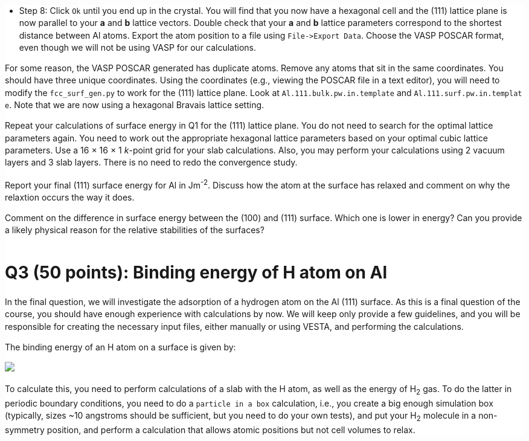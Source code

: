 * Step 8: Click `Ok` until you end up in the crystal. You will find that you now have a hexagonal cell and the (111) 
  lattice plane is now parallel to your **a** and **b** lattice vectors. Double check that your **a** and **b** 
  lattice parameters correspond to the shortest distance between Al atoms. Export the atom position to a
  file using `File->Export Data`. Choose the VASP POSCAR format, even though we will not be using VASP for our 
  calculations.

For some reason, the VASP POSCAR generated has duplicate atoms. Remove any atoms that sit in the same coordinates. 
You should have three unique coordinates. Using the coordinates (e.g., viewing the POSCAR file in a text editor), you
will need to modify the `fcc_surf_gen.py` to work for the (111) lattice plane.
Look at `Al.111.bulk.pw.in.template` and `Al.111.surf.pw.in.template`. Note
that we are now using a hexagonal Bravais lattice setting.

Repeat your calculations of surface energy in Q1 for the (111) lattice plane.
You do not need to search for the optimal lattice parameters again. You need to
work out the appropriate hexagonal lattice parameters based on your optimal
cubic lattice parameters. Use a 16 × 16 × 1 *k*-point grid for your
slab calculations. Also, you may perform your calculations using 2 vacuum
layers and 3 slab layers. There is no need to redo the convergence study.

Report your final (111) surface energy for Al in Jm<sup>-2</sup>. Discuss how the
atom at the surface has relaxed and comment on why the relaxtion occurs the
way it does.

Comment on the difference in surface energy between the (100) and (111)
surface. Which one is lower in energy? Can you provide a likely physical reason
for the relative stabilities of the surfaces?

# Q3 (50 points): Binding energy of H atom on Al

In the final question, we will investigate the adsorption of a hydrogen atom
on the Al (111) surface. As this is a final question of the course, you should
have enough experience with calculations by now. We will keep only provide a
few guidelines, and you will be responsible for creating the necessary input
files, either manually or using VESTA, and performing the calculations.

The binding energy of an H atom on a surface is given by:

<img src="Binding energy.png">

To calculate this, you need to perform calculations of a slab with the H atom,
as well as the energy of H<sub>2</sub> gas. To do the latter in periodic
boundary conditions, you need to do a `particle in a box` calculation, i.e.,
you create a big enough simulation box (typically, sizes ~10 angstroms should
be sufficient, but you need to do your own tests), and put your H<sub>2</sub>
molecule in a non-symmetry position, and perform a calculation that allows
atomic positions but not cell volumes to relax.
